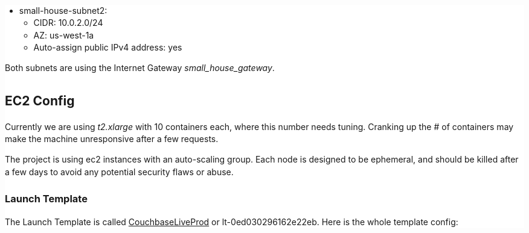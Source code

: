 * small-house-subnet2:
    * CIDR: 10.0.2.0/24
    * AZ: us-west-1a
    * Auto-assign public IPv4 address: yes
    
Both subnets are using the Internet Gateway *small_house_gateway*.

## EC2 Config

Currently we are using *t2.xlarge* with 10 containers each, where this
number needs tuning. Cranking up the # of containers may make the
machine unresponsive after a few requests.

The project is using ec2 instances with an auto-scaling group. Each
node is designed to be ephemeral, and should be killed after a few
days to avoid any potential security flaws or abuse.

### Launch Template

The Launch Template is called
[CouchbaseLiveProd](https://us-west-1.console.aws.amazon.com/ec2/v2/home?region=us-west-1#LaunchTemplateDetails:launchTemplateId=lt-0ed030296162e22eb)
or lt-0ed030296162e22eb. Here is the whole template config:
